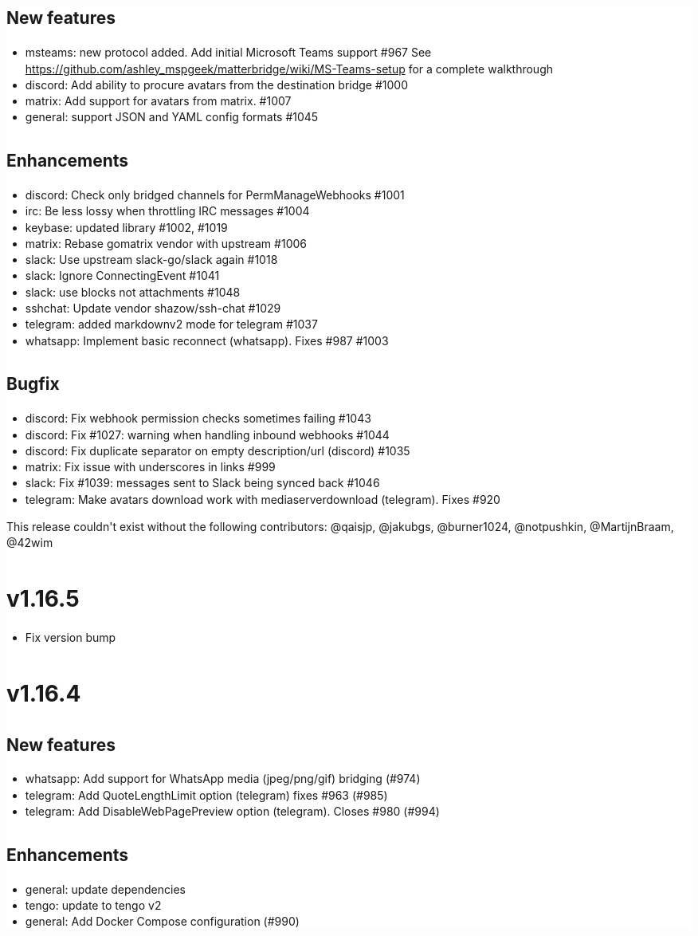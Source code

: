 ## New features

- msteams: new protocol added. Add initial Microsoft Teams support #967
  See https://github.com/ashley_mspgeek/matterbridge/wiki/MS-Teams-setup for a complete walkthrough
- discord: Add ability to procure avatars from the destination bridge #1000
- matrix: Add support for avatars from matrix. #1007
- general: support JSON and YAML config formats #1045

## Enhancements

- discord: Check only bridged channels for PermManageWebhooks #1001
- irc: Be less lossy when throttling IRC messages #1004
- keybase: updated library #1002, #1019
- matrix: Rebase gomatrix vendor with upstream #1006
- slack: Use upstream slack-go/slack again #1018
- slack: Ignore ConnectingEvent #1041
- slack: use blocks not attachments #1048
- sshchat: Update vendor shazow/ssh-chat #1029
- telegram: added markdownv2 mode for telegram #1037
- whatsapp: Implement basic reconnect (whatsapp). Fixes #987 #1003

## Bugfix

- discord: Fix webhook permission checks sometimes failing #1043
- discord: Fix #1027: warning when handling inbound webhooks #1044
- discord: Fix duplicate separator on empty description/url (discord) #1035
- matrix: Fix issue with underscores in links #999
- slack: Fix #1039: messages sent to Slack being synced back #1046
- telegram: Make avatars download work with mediaserverdownload (telegram). Fixes #920

This release couldn't exist without the following contributors:
@qaisjp, @jakubgs, @burner1024, @notpushkin, @MartijnBraam, @42wim

# v1.16.5

- Fix version bump

# v1.16.4

## New features

- whatsapp: Add support for WhatsApp media (jpeg/png/gif) bridging (#974)
- telegram: Add QuoteLengthLimit option (telegram) fixes #963 (#985)
- telegram: Add DisableWebPagePreview option (telegram). Closes #980 (#994)

## Enhancements

- general: update dependencies
- tengo: update to tengo v2
- general: Add Docker Compose configuration (#990)

